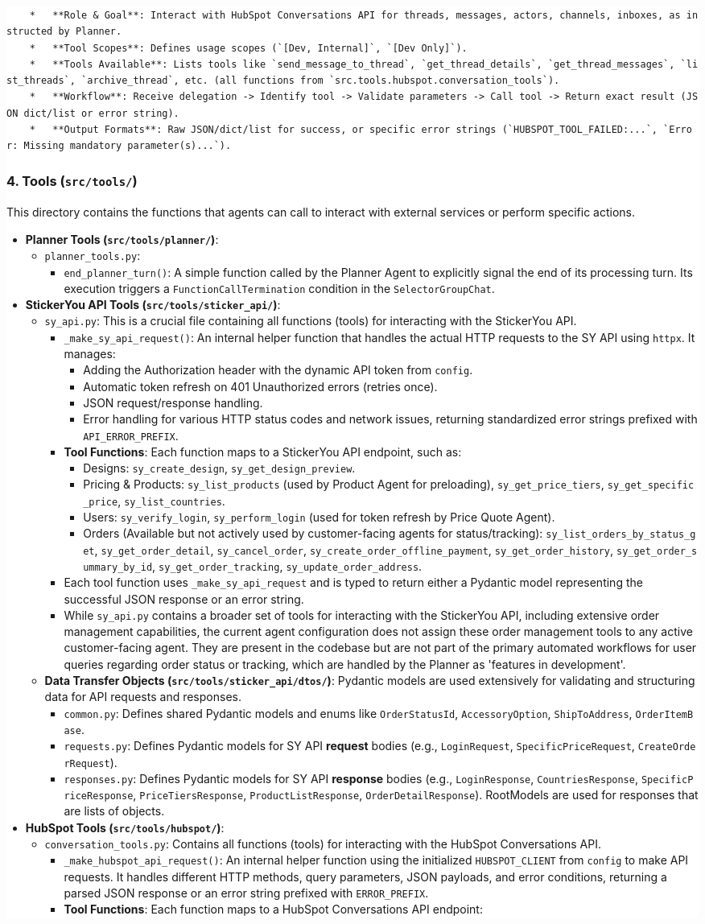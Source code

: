         *   **Role & Goal**: Interact with HubSpot Conversations API for threads, messages, actors, channels, inboxes, as instructed by Planner.
        *   **Tool Scopes**: Defines usage scopes (`[Dev, Internal]`, `[Dev Only]`).
        *   **Tools Available**: Lists tools like `send_message_to_thread`, `get_thread_details`, `get_thread_messages`, `list_threads`, `archive_thread`, etc. (all functions from `src.tools.hubspot.conversation_tools`).
        *   **Workflow**: Receive delegation -> Identify tool -> Validate parameters -> Call tool -> Return exact result (JSON dict/list or error string).
        *   **Output Formats**: Raw JSON/dict/list for success, or specific error strings (`HUBSPOT_TOOL_FAILED:...`, `Error: Missing mandatory parameter(s)...`).

### 4. Tools (`src/tools/`)

This directory contains the functions that agents can call to interact with external services or perform specific actions.

*   **Planner Tools (`src/tools/planner/`)**:
    *   `planner_tools.py`:
        *   `end_planner_turn()`: A simple function called by the Planner Agent to explicitly signal the end of its processing turn. Its execution triggers a `FunctionCallTermination` condition in the `SelectorGroupChat`.
*   **StickerYou API Tools (`src/tools/sticker_api/`)**:
    *   `sy_api.py`: This is a crucial file containing all functions (tools) for interacting with the StickerYou API.
        *   `_make_sy_api_request()`: An internal helper function that handles the actual HTTP requests to the SY API using `httpx`. It manages:
            *   Adding the Authorization header with the dynamic API token from `config`.
            *   Automatic token refresh on 401 Unauthorized errors (retries once).
            *   JSON request/response handling.
            *   Error handling for various HTTP status codes and network issues, returning standardized error strings prefixed with `API_ERROR_PREFIX`.
        *   **Tool Functions**: Each function maps to a StickerYou API endpoint, such as:
            *   Designs: `sy_create_design`, `sy_get_design_preview`.
            *   Pricing & Products: `sy_list_products` (used by Product Agent for preloading), `sy_get_price_tiers`, `sy_get_specific_price`, `sy_list_countries`.
            *   Users: `sy_verify_login`, `sy_perform_login` (used for token refresh by Price Quote Agent).
            *   Orders (Available but not actively used by customer-facing agents for status/tracking): `sy_list_orders_by_status_get`, `sy_get_order_detail`, `sy_cancel_order`, `sy_create_order_offline_payment`, `sy_get_order_history`, `sy_get_order_summary_by_id`, `sy_get_order_tracking`, `sy_update_order_address`.
        *   Each tool function uses `_make_sy_api_request` and is typed to return either a Pydantic model representing the successful JSON response or an error string.
        *   While `sy_api.py` contains a broader set of tools for interacting with the StickerYou API, including extensive order management capabilities, the current agent configuration does not assign these order management tools to any active customer-facing agent. They are present in the codebase but are not part of the primary automated workflows for user queries regarding order status or tracking, which are handled by the Planner as 'features in development'.
    *   **Data Transfer Objects (`src/tools/sticker_api/dtos/`)**: Pydantic models are used extensively for validating and structuring data for API requests and responses.
        *   `common.py`: Defines shared Pydantic models and enums like `OrderStatusId`, `AccessoryOption`, `ShipToAddress`, `OrderItemBase`.
        *   `requests.py`: Defines Pydantic models for SY API **request** bodies (e.g., `LoginRequest`, `SpecificPriceRequest`, `CreateOrderRequest`).
        *   `responses.py`: Defines Pydantic models for SY API **response** bodies (e.g., `LoginResponse`, `CountriesResponse`, `SpecificPriceResponse`, `PriceTiersResponse`, `ProductListResponse`, `OrderDetailResponse`). RootModels are used for responses that are lists of objects.
*   **HubSpot Tools (`src/tools/hubspot/`)**:
    *   `conversation_tools.py`: Contains all functions (tools) for interacting with the HubSpot Conversations API.
        *   `_make_hubspot_api_request()`: An internal helper function using the initialized `HUBSPOT_CLIENT` from `config` to make API requests. It handles different HTTP methods, query parameters, JSON payloads, and error conditions, returning a parsed JSON response or an error string prefixed with `ERROR_PREFIX`.
        *   **Tool Functions**: Each function maps to a HubSpot Conversations API endpoint: